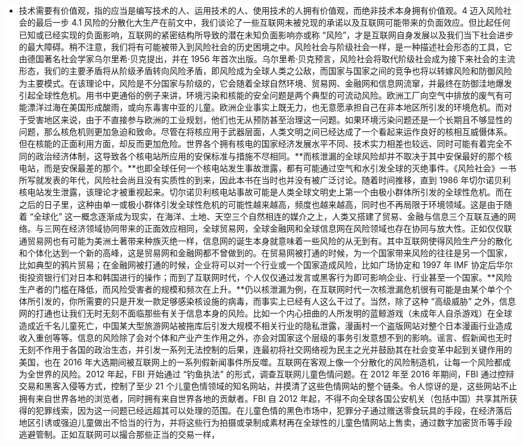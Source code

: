 - 技术需要有价值观，指的应当是编写技术的人、运用技术的人、使用技术的人拥有价值观，而绝非技术本身拥有价值观。4 迈入风险社会的最后一步 4.1 风险的分散化大生产在前文中，我们谈论了一些互联网未被兑现的承诺以及互联网可能带来的负面效应。但比起任何已知或已经实现的负面影响，互联网的紧密结构所导致的潜在未知负面影响亦或称 “风险”，才是互联网自身发展以及我们当下社会进步的最大障碍。稍不注意，我们将有可能被带入到风险社会的历史困境之中。风险社会与阶级社会一样，是一种描述社会形态的工具，它由德国著名社会学家乌尔里希·贝克提出，并在 1956 年首次出版。乌尔里希·贝克预言，风险社会将取代阶级社会成为接下来社会的主流形态，我们的主要矛盾将从阶级矛盾转向风险矛盾，即风险成为全球人类之公敌，而国家与国家之间的竞争也将以转嫁风险和防御风险为主要模式。在该理论中，风险是不分国家与阶级的，它会随着全球自然环境、贸易网、金融网和信息网流窜，并最终在防御洼地爆发引起全球性危机。用书中更通俗的例子来讲，环境污染和核能的安全问题是两个典型的可流动风险。欧洲工厂向空气中排放的废气有可能漂洋过海在美国形成酸雨，或向东毒害中亚的儿童。欧洲企业事实上既无力，也无意愿承担自己在非本地区所引发的环境危机。而对于受害地区来说，由于不直接参与欧洲的工业规划，他们也无从预防甚至治理这一问题。如果环境污染问题还是一个长期且不够显性的问题，那么核危机则更加急迫和致命。尽管在将核应用于武器层面，人类文明之间已经达成了一个看起来运作良好的核相互威慑体系。但在核能的正面利用方面，却反而更加危险。世界各个拥有核电的国家经济发展水平不同、技术实力相差也较远、同时可能有着完全不同的政治经济体制，这导致各个核电站所应用的安保标准与措施不尽相同。**而核泄漏的全球风险却并不取决于其中安保最好的那个核电站，而是安保最差的那个。**也即全球任何一个核电站发生事故泄露，都有可能通过空气和水引发全球的灭绝事件。《风险社会》一书所写就发表的年代，风险社会尚且没有实质性的到来，因此本书在当时也并没有被广泛讨论。随着时间推移，直到 1986 年切尔诺贝利核电站发生泄露，该理论才被重视起来。切尔诺贝利核电站事故可能是人类全球文明史上第一个由极小群体所引发的全球性危机。而在之后的日子里，这种由单一或极小群体引发全球性危机的可能性越来越高，频度也越来越高，同时也不再局限于环境领域。这是由于随着 “全球化” 这一概念逐渐成为现实，在海洋、土地、天空三个自然相连的媒介之上，人类又搭建了贸易、金融与信息三个互联互通的网络。与三网在经济领域协同带来的正面效应相同，全球贸易网，全球金融网和全球信息网在风险领域也存在协同与放大性。正如仅仅联通贸易网也有可能为美洲土著带来种族灭绝一样，信息网的诞生本身就意味着一些风险的从无到有。其中互联网使得风险生产分的散化和个体化达到一个新的高峰，这是贸易网和金融网都不曾做到的。在贸易网被打通的时候，为一个国家带来风险的往往是另一个国家，比如典型的鸦片贸易；在金融网被打通的时候，企业将可以对一个行业或一个国家造成风险，比如广场协定和 1997 年 IMF 协定后华尔街投资银行们对日本和韩国进行的操作；而到了互联网时代，个人仅仅通过发言或黑客行为即可影响企业、行业甚至一个国家。**风险生产者的门槛在降低，而风险受害者的规模和频次在上升。**仍以核泄漏为例，在互联网时代一次核泄漏危机很有可能是由某个单个个体所引发的，你所需要的只是开发一款足够感染核设施的病毒，而事实上已经有人这么干过了。当然，除了这种 “高级威胁” 之外，信息网的打通也让我们无时无刻不面临那些有关于信息本身的风险。比如一个内心扭曲的人所发明的蓝鲸游戏（未成年人自杀游戏）在全球造成近千名儿童死亡，中国某大型旅游网站被拖库后引发大规模不相关行业的隐私泄露，漫画村一个盗版网站对整个日本漫画行业造成收入重创等等。信息的风险除了会对个体和产业产生作用之外，亦会对国家这个层级的事务引发意想不到的影响。谣言、假新闻也无时无刻不作用于各国的政治生态，并引发一系列无法控制的后果，连最初将社交网络视为民主之光并鼓励其在社会变革中起到关键作用的美国，也在 2016 年大选期间被互联网上的一系列假新闻事件所反噬。互联网在客观上像一个分散化的风险制造机，让每一个风险都成为全世界的风险。2012 年起，FBI 开始通过 “钓鱼执法” 的形式，调查互联网儿童色情问题。在 2012 年至 2016 年期间，FBI 通过控辩交易和黑客入侵等方式，控制了至少 21 个儿童色情领域的知名网站，并摸清了这些色情网站的整个链条。令人惊讶的是，这些网站不止拥有来自世界各地的浏览者，同时拥有来自世界各地的贡献者。FBI 自 2012 年起，不得不向全球各国公安机关（包括中国）共享其所获得的犯罪线索，因为这一问题已经远超其可以处理的范围。在儿童色情的黑色市场中，犯罪分子通过赠送零食玩具的手段，在经济落后地区引诱或强迫儿童做出不恰当的行为，并将这些行为拍摄或录制成素材再在全球性的儿童色情网站上售卖，通过数字加密货币等手段逃避管制。正如互联网可以撮合那些正当的交易一样，